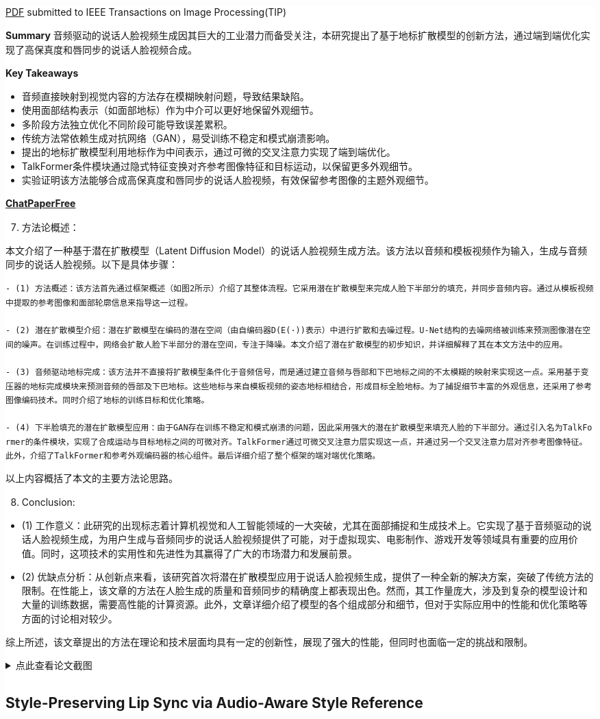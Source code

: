 [PDF](http://arxiv.org/abs/2408.05416v1) submitted to IEEE Transactions on Image Processing(TIP)

**Summary**
音频驱动的说话人脸视频生成因其巨大的工业潜力而备受关注，本研究提出了基于地标扩散模型的创新方法，通过端到端优化实现了高保真度和唇同步的说话人脸视频合成。

**Key Takeaways**
- 音频直接映射到视觉内容的方法存在模糊映射问题，导致结果缺陷。
- 使用面部结构表示（如面部地标）作为中介可以更好地保留外观细节。
- 多阶段方法独立优化不同阶段可能导致误差累积。
- 传统方法常依赖生成对抗网络（GAN），易受训练不稳定和模式崩溃影响。
- 提出的地标扩散模型利用地标作为中间表示，通过可微的交叉注意力实现了端到端优化。
- TalkFormer条件模块通过隐式特征变换对齐参考图像特征和目标运动，以保留更多外观细节。
- 实验证明该方法能够合成高保真度和唇同步的说话人脸视频，有效保留参考图像的主题外观细节。

**[ChatPaperFree](https://huggingface.co/spaces/Kedreamix/ChatPaperFree)**






7. 方法论概述：

本文介绍了一种基于潜在扩散模型（Latent Diffusion Model）的说话人脸视频生成方法。该方法以音频和模板视频作为输入，生成与音频同步的说话人脸视频。以下是具体步骤：

    - (1) 方法概述：该方法首先通过框架概述（如图2所示）介绍了其整体流程。它采用潜在扩散模型来完成人脸下半部分的填充，并同步音频内容。通过从模板视频中提取的参考图像和面部轮廓信息来指导这一过程。
    
    - (2) 潜在扩散模型介绍：潜在扩散模型在编码的潜在空间（由自编码器D(E(·))表示）中进行扩散和去噪过程。U-Net结构的去噪网络被训练来预测图像潜在空间的噪声。在训练过程中，网络会扩散人脸下半部分的潜在空间，专注于降噪。本文介绍了潜在扩散模型的初步知识，并详细解释了其在本文方法中的应用。
    
    - (3) 音频驱动地标完成：该方法并不直接将扩散模型条件化于音频信号，而是通过建立音频与唇部和下巴地标之间的不太模糊的映射来实现这一点。采用基于变压器的地标完成模块来预测音频的唇部及下巴地标。这些地标与来自模板视频的姿态地标相结合，形成目标全脸地标。为了捕捉细节丰富的外观信息，还采用了参考图像编码技术。同时介绍了地标的训练目标和优化策略。
    
    - (4) 下半脸填充的潜在扩散模型应用：由于GAN存在训练不稳定和模式崩溃的问题，因此采用强大的潜在扩散模型来填充人脸的下半部分。通过引入名为TalkFormer的条件模块，实现了合成运动与目标地标之间的可微对齐。TalkFormer通过可微交叉注意力层实现这一点，并通过另一个交叉注意力层对齐参考图像特征。此外，介绍了TalkFormer和参考外观编码器的核心组件。最后详细介绍了整个框架的端对端优化策略。

以上内容概括了本文的主要方法论思路。





8. Conclusion:

- (1) 工作意义：此研究的出现标志着计算机视觉和人工智能领域的一大突破，尤其在面部捕捉和生成技术上。它实现了基于音频驱动的说话人脸视频生成，为用户生成与音频同步的说话人脸视频提供了可能，对于虚拟现实、电影制作、游戏开发等领域具有重要的应用价值。同时，这项技术的实用性和先进性为其赢得了广大的市场潜力和发展前景。

- (2) 优缺点分析：从创新点来看，该研究首次将潜在扩散模型应用于说话人脸视频生成，提供了一种全新的解决方案，突破了传统方法的限制。在性能上，该文章的方法在人脸生成的质量和音频同步的精确度上都表现出色。然而，其工作量庞大，涉及到复杂的模型设计和大量的训练数据，需要高性能的计算资源。此外，文章详细介绍了模型的各个组成部分和细节，但对于实际应用中的性能和优化策略等方面的讨论相对较少。

综上所述，该文章提出的方法在理论和技术层面均具有一定的创新性，展现了强大的性能，但同时也面临一定的挑战和限制。







<details><summary>点此查看论文截图</summary></details>




## Style-Preserving Lip Sync via Audio-Aware Style Reference
